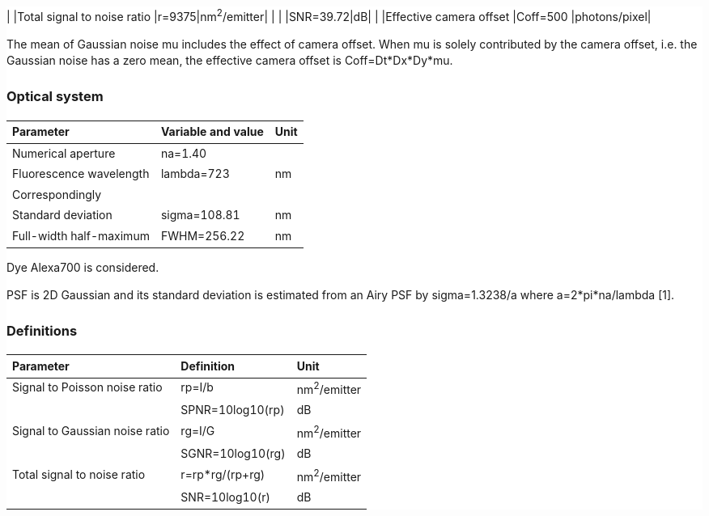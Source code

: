 | |Total signal to noise ratio |r=9375|nm<sup>2</sup>/emitter|
| |                           |SNR=39.72|dB|
| |Effective camera offset |Coff=500 |photons/pixel|

The mean of Gaussian noise mu includes the effect of camera offset. When mu is solely contributed by the camera offset, i.e. the Gaussian noise has a zero mean, the effective camera offset is Coff=Dt\*Dx\*Dy\*mu. 

### Optical system
|Parameter |Variable and value| Unit|
|:-----|:-----|:-----|
|Numerical aperture |na=1.40| |
|Fluorescence wavelength |lambda=723|nm|
|Correspondingly| | |
|Standard deviation |sigma=108.81|nm|
|Full-width half-maximum |FWHM=256.22|nm|

Dye Alexa700 is considered. 

PSF is 2D Gaussian and its standard deviation is estimated from an Airy PSF by sigma=1.3238/a where a=2\*pi\*na/lambda [1]. 

### Definitions
|Parameter |Definition| Unit|
|:-----|:-----|:-----|
|Signal to Poisson noise ratio |rp=I/b|nm<sup>2</sup>/emitter|
| |SPNR=10log10(rp)|dB|
|Signal to Gaussian noise ratio |rg=I/G|nm<sup>2</sup>/emitter|
| |SGNR=10log10(rg)|dB|
|Total signal to noise ratio |r=rp\*rg/(rp+rg)|nm<sup>2</sup>/emitter|
| |SNR=10log10(r)|dB|
